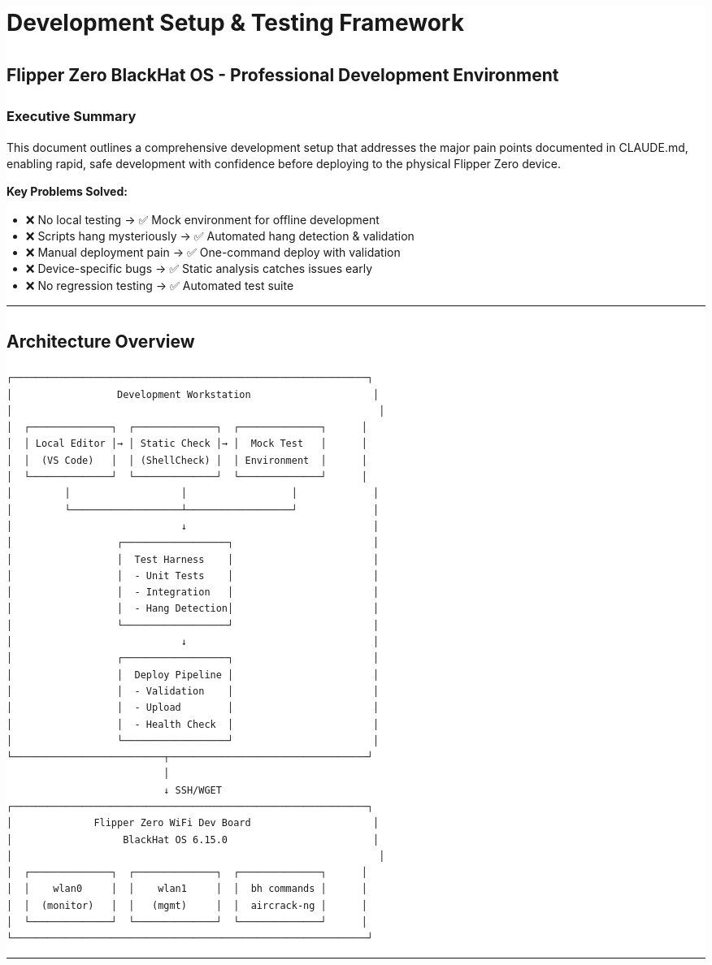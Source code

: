 # Development Setup & Testing Framework
## Flipper Zero BlackHat OS - Professional Development Environment

### Executive Summary

This document outlines a comprehensive development setup that addresses the major pain points documented in CLAUDE.md, enabling rapid, safe development with confidence before deploying to the physical Flipper Zero device.

**Key Problems Solved:**
- ❌ No local testing → ✅ Mock environment for offline development
- ❌ Scripts hang mysteriously → ✅ Automated hang detection & validation
- ❌ Manual deployment pain → ✅ One-command deploy with validation
- ❌ Device-specific bugs → ✅ Static analysis catches issues early
- ❌ No regression testing → ✅ Automated test suite

---

## Architecture Overview

```
┌─────────────────────────────────────────────────────────────┐
│                  Development Workstation                     │
│                                                               │
│  ┌──────────────┐  ┌──────────────┐  ┌──────────────┐      │
│  │ Local Editor │→ │ Static Check │→ │  Mock Test   │      │
│  │  (VS Code)   │  │ (ShellCheck) │  │ Environment  │      │
│  └──────────────┘  └──────────────┘  └──────────────┘      │
│         │                   │                  │             │
│         └───────────────────┴──────────────────┘             │
│                             ↓                                │
│                  ┌──────────────────┐                        │
│                  │  Test Harness    │                        │
│                  │  - Unit Tests    │                        │
│                  │  - Integration   │                        │
│                  │  - Hang Detection│                        │
│                  └──────────────────┘                        │
│                             ↓                                │
│                  ┌──────────────────┐                        │
│                  │  Deploy Pipeline │                        │
│                  │  - Validation    │                        │
│                  │  - Upload        │                        │
│                  │  - Health Check  │                        │
│                  └──────────────────┘                        │
└──────────────────────────┬──────────────────────────────────┘
                           │
                           ↓ SSH/WGET
┌─────────────────────────────────────────────────────────────┐
│              Flipper Zero WiFi Dev Board                     │
│                   BlackHat OS 6.15.0                         │
│                                                               │
│  ┌──────────────┐  ┌──────────────┐  ┌──────────────┐      │
│  │    wlan0     │  │    wlan1     │  │  bh commands │      │
│  │  (monitor)   │  │   (mgmt)     │  │  aircrack-ng │      │
│  └──────────────┘  └──────────────┘  └──────────────┘      │
└─────────────────────────────────────────────────────────────┘
```

---